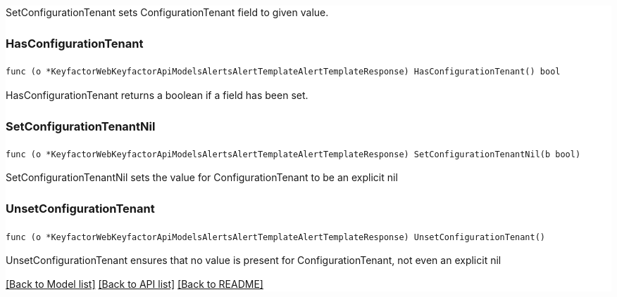 SetConfigurationTenant sets ConfigurationTenant field to given value.

### HasConfigurationTenant

`func (o *KeyfactorWebKeyfactorApiModelsAlertsAlertTemplateAlertTemplateResponse) HasConfigurationTenant() bool`

HasConfigurationTenant returns a boolean if a field has been set.

### SetConfigurationTenantNil

`func (o *KeyfactorWebKeyfactorApiModelsAlertsAlertTemplateAlertTemplateResponse) SetConfigurationTenantNil(b bool)`

 SetConfigurationTenantNil sets the value for ConfigurationTenant to be an explicit nil

### UnsetConfigurationTenant
`func (o *KeyfactorWebKeyfactorApiModelsAlertsAlertTemplateAlertTemplateResponse) UnsetConfigurationTenant()`

UnsetConfigurationTenant ensures that no value is present for ConfigurationTenant, not even an explicit nil

[[Back to Model list]](../README.md#documentation-for-models) [[Back to API list]](../README.md#documentation-for-api-endpoints) [[Back to README]](../README.md)


